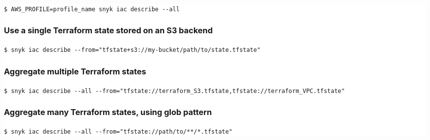 ```
$ AWS_PROFILE=profile_name snyk iac describe --all
```

### Use a single Terraform state stored on an S3 backend

```
$ snyk iac describe --from="tfstate+s3://my-bucket/path/to/state.tfstate"
```

### Aggregate multiple Terraform states

```
$ snyk iac describe --all --from="tfstate://terraform_S3.tfstate,tfstate://terraform_VPC.tfstate"
```

### Aggregate many Terraform states, using glob pattern

```
$ snyk iac describe --all --from="tfstate://path/to/**/*.tfstate"
```
